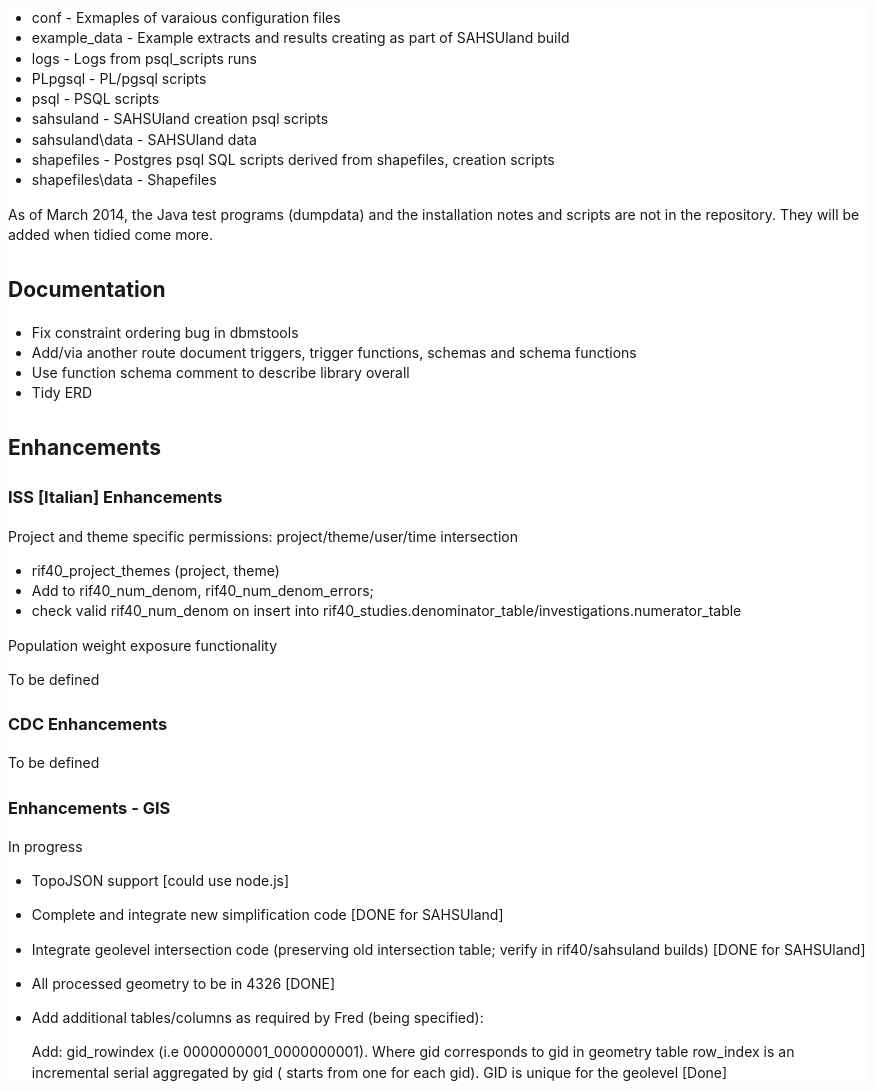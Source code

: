 * conf			- Exmaples of varaious configuration files
* example_data		- Example extracts and results creating as part of SAHSUland build
* logs			- Logs from psql_scripts runs
* PLpgsql		- PL/pgsql scripts
* psql			- PSQL scripts
* sahsuland		- SAHSUland creation psql scripts
* sahsuland\data	- SAHSUland data
* shapefiles		- Postgres psql SQL scripts derived from shapefiles, creation scripts
* shapefiles\data	- Shapefiles

As of March 2014, the Java test programs (dumpdata) and the installation notes and scripts are not in the repository. They will be added when tidied come more.

## Documentation

* Fix constraint ordering bug in dbmstools
* Add/via another route document triggers, trigger functions, schemas and
  schema functions
* Use function schema comment to describe library overall
* Tidy ERD

## Enhancements

### ISS [Italian] Enhancements

Project and theme specific permissions: project/theme/user/time intersection

* rif40_project_themes (project, theme)
* Add to rif40_num_denom, rif40_num_denom_errors; 
* check valid rif40_num_denom on insert into rif40_studies.denominator_table/investigations.numerator_table

Population weight exposure functionality

To be defined

### CDC Enhancements

To be defined
 
### Enhancements - GIS

In progress

* TopoJSON support [could use node.js]
* Complete and integrate new simplification code [DONE for SAHSUland]
* Integrate geolevel intersection code (preserving old intersection table;
  verify in rif40/sahsuland builds) [DONE for SAHSUland]
* All processed geometry to be in 4326 [DONE]
* Add additional tables/columns as required by Fred (being specified):
 
    Add: gid_rowindex (i.e 0000000001_0000000001). Where gid corresponds to gid in geometry table
         row_index is an incremental serial aggregated by gid ( starts from one for each gid). 
         GID is unique for the geolevel [Done]
